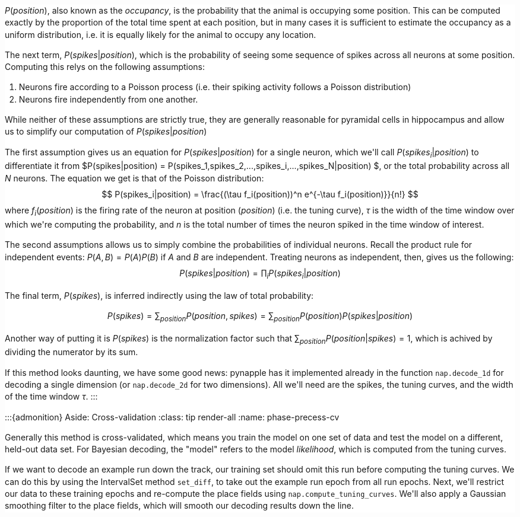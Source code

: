 $P(position)$, also known as the *occupancy*, is the probability that the animal is occupying some position. This can be computed exactly by the proportion of the total time spent at each position, but in many cases it is sufficient to estimate the occupancy as a uniform distribution, i.e. it is equally likely for the animal to occupy any location.

The next term, $P(spikes|position)$, which is the probability of seeing some sequence of spikes across all neurons at some position. Computing this relys on the following assumptions:
1. Neurons fire according to a Poisson process (i.e. their spiking activity follows a Poisson distribution)
2. Neurons fire independently from one another.

While neither of these assumptions are strictly true, they are generally reasonable for pyramidal cells in hippocampus and allow us to simplify our computation of $P(spikes|position)$

The first assumption gives us an equation for $P(spikes|position)$ for a single neuron, which we'll call $P(spikes_i|position)$ to differentiate it from $P(spikes|position) = P(spikes_1,spikes_2,...,spikes_i,...,spikes_N|position) $, or the total probability across all $N$ neurons. The equation we get is that of the Poisson distribution:
$$
P(spikes_i|position) = \frac{(\tau f_i(position))^n e^{-\tau f_i(position)}}{n!}
$$
where $f_i(position)$ is the firing rate of the neuron at position $(position)$ (i.e. the tuning curve), $\tau$ is the width of the time window over which we're computing the probability, and $n$ is the total number of times the neuron spiked in the time window of interest.

The second assumptions allows us to simply combine the probabilities of individual neurons. Recall the product rule for independent events: $P(A,B) = P(A)P(B)$ if $A$ and $B$ are independent. Treating neurons as independent, then, gives us the following:
$$
P(spikes|position) = \prod_i P(spikes_i|position)
$$

The final term, $P(spikes)$, is inferred indirectly using the law of total probability:

$$P(spikes) = \sum_{position}P(position,spikes) = \sum_{position}P(position)P(spikes|position)$$

Another way of putting it is $P(spikes)$ is the normalization factor such that $\sum_{position} P(position|spikes) = 1$, which is achived by dividing the numerator by its sum.

If this method looks daunting, we have some good news: pynapple has it implemented already in the function `nap.decode_1d` for decoding a single dimension (or `nap.decode_2d` for two dimensions). All we'll need are the spikes, the tuning curves, and the width of the time window $\tau$.
:::

:::{admonition} Aside: Cross-validation
:class: tip render-all
:name: phase-precess-cv
    
Generally this method is cross-validated, which means you train the model on one set of data and test the model on a different, held-out data set. For Bayesian decoding, the "model" refers to the model *likelihood*, which is computed from the tuning curves. 

If we want to decode an example run down the track, our training set should omit this run before computing the tuning curves. We can do this by using the IntervalSet method `set_diff`, to take out the example run epoch from all run epochs. Next, we'll restrict our data to these training epochs and re-compute the place fields using `nap.compute_tuning_curves`. We'll also apply a Gaussian smoothing filter to the place fields, which will smooth our decoding results down the line.
